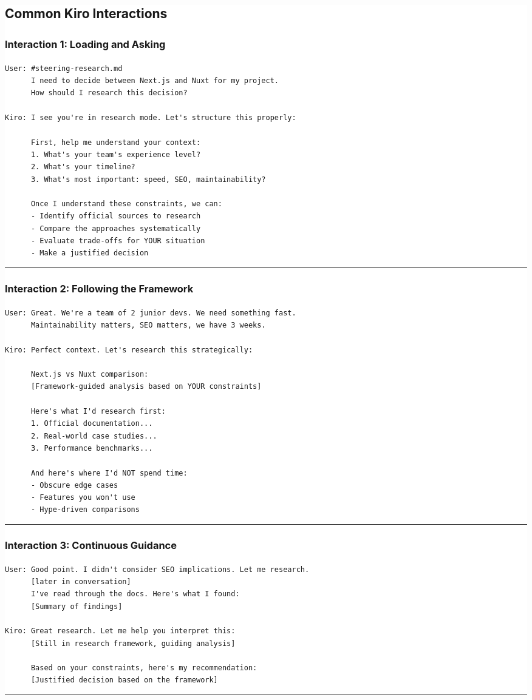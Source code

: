 ## Common Kiro Interactions

### Interaction 1: Loading and Asking

```
User: #steering-research.md
      I need to decide between Next.js and Nuxt for my project.
      How should I research this decision?

Kiro: I see you're in research mode. Let's structure this properly:
      
      First, help me understand your context:
      1. What's your team's experience level?
      2. What's your timeline?
      3. What's most important: speed, SEO, maintainability?
      
      Once I understand these constraints, we can:
      - Identify official sources to research
      - Compare the approaches systematically
      - Evaluate trade-offs for YOUR situation
      - Make a justified decision
```

---

### Interaction 2: Following the Framework

```
User: Great. We're a team of 2 junior devs. We need something fast.
      Maintainability matters, SEO matters, we have 3 weeks.

Kiro: Perfect context. Let's research this strategically:
      
      Next.js vs Nuxt comparison:
      [Framework-guided analysis based on YOUR constraints]
      
      Here's what I'd research first:
      1. Official documentation...
      2. Real-world case studies...
      3. Performance benchmarks...
      
      And here's where I'd NOT spend time:
      - Obscure edge cases
      - Features you won't use
      - Hype-driven comparisons
```

---

### Interaction 3: Continuous Guidance

```
User: Good point. I didn't consider SEO implications. Let me research.
      [later in conversation]
      I've read through the docs. Here's what I found:
      [Summary of findings]

Kiro: Great research. Let me help you interpret this:
      [Still in research framework, guiding analysis]
      
      Based on your constraints, here's my recommendation:
      [Justified decision based on the framework]
```

---